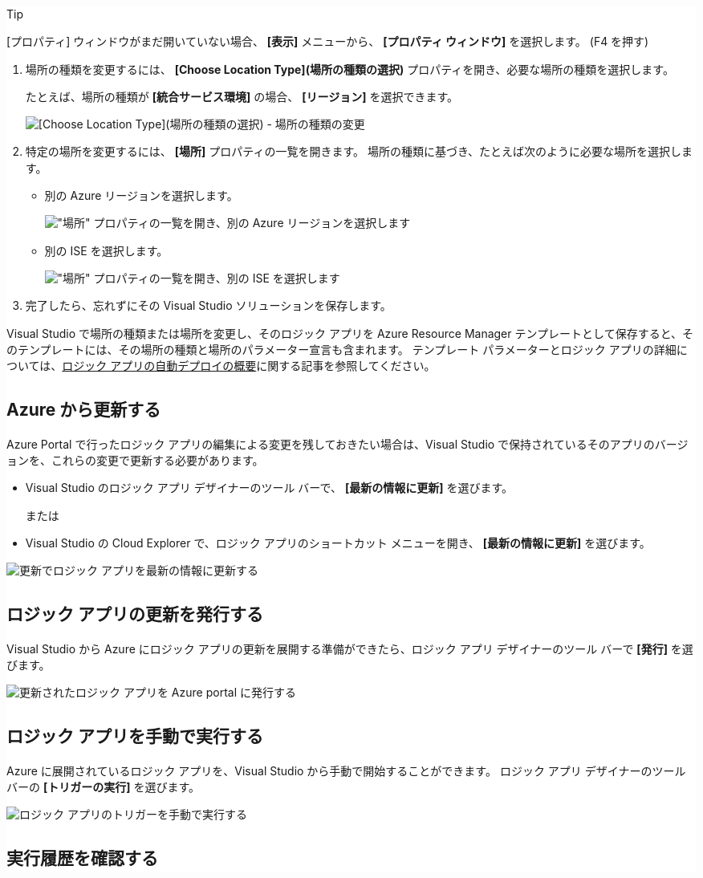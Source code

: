    > [!TIP]
   > [プロパティ] ウィンドウがまだ開いていない場合、 **[表示]** メニューから、 **[プロパティ ウィンドウ]** を選択します。 (F4 を押す)

1. 場所の種類を変更するには、 **[Choose Location Type]\(場所の種類の選択\)** プロパティを開き、必要な場所の種類を選択します。

   たとえば、場所の種類が **[統合サービス環境]** の場合、 **[リージョン]** を選択できます。

   ![[Choose Location Type]\(場所の種類の選択\) - 場所の種類の変更](./media/manage-logic-apps-with-visual-studio/change-location-type.png)

1. 特定の場所を変更するには、 **[場所]** プロパティの一覧を開きます。 場所の種類に基づき、たとえば次のように必要な場所を選択します。

   * 別の Azure リージョンを選択します。

     !["場所" プロパティの一覧を開き、別の Azure リージョンを選択します](./media/manage-logic-apps-with-visual-studio/change-azure-resource-group-region.png)

   * 別の ISE を選択します。

     !["場所" プロパティの一覧を開き、別の ISE を選択します](./media/manage-logic-apps-with-visual-studio/change-integration-service-environment.png)

1. 完了したら、忘れずにその Visual Studio ソリューションを保存します。

Visual Studio で場所の種類または場所を変更し、そのロジック アプリを Azure Resource Manager テンプレートとして保存すると、そのテンプレートには、その場所の種類と場所のパラメーター宣言も含まれます。 テンプレート パラメーターとロジック アプリの詳細については、[ロジック アプリの自動デプロイの概要](../logic-apps/logic-apps-azure-resource-manager-templates-overview.md#template-parameters)に関する記事を参照してください。

<a name="refresh"></a>

## <a name="refresh-from-azure"></a>Azure から更新する

Azure Portal で行ったロジック アプリの編集による変更を残しておきたい場合は、Visual Studio で保持されているそのアプリのバージョンを、これらの変更で更新する必要があります。

* Visual Studio のロジック アプリ デザイナーのツール バーで、 **[最新の情報に更新]** を選びます。

  または

* Visual Studio の Cloud Explorer で、ロジック アプリのショートカット メニューを開き、 **[最新の情報に更新]** を選びます。

![更新でロジック アプリを最新の情報に更新する](./media/manage-logic-apps-with-visual-studio/refresh-logic-app-with-updates-from-portal.png)

## <a name="publish-logic-app-updates"></a>ロジック アプリの更新を発行する

Visual Studio から Azure にロジック アプリの更新を展開する準備ができたら、ロジック アプリ デザイナーのツール バーで **[発行]** を選びます。

![更新されたロジック アプリを Azure portal に発行する](./media/manage-logic-apps-with-visual-studio/publish-logic-app-to-azure-portal.png)

## <a name="manually-run-your-logic-app"></a>ロジック アプリを手動で実行する

Azure に展開されているロジック アプリを、Visual Studio から手動で開始することができます。 ロジック アプリ デザイナーのツール バーの **[トリガーの実行]** を選びます。

![ロジック アプリのトリガーを手動で実行する](./media/manage-logic-apps-with-visual-studio/manually-run-logic-app.png)

## <a name="review-run-history"></a>実行履歴を確認する
